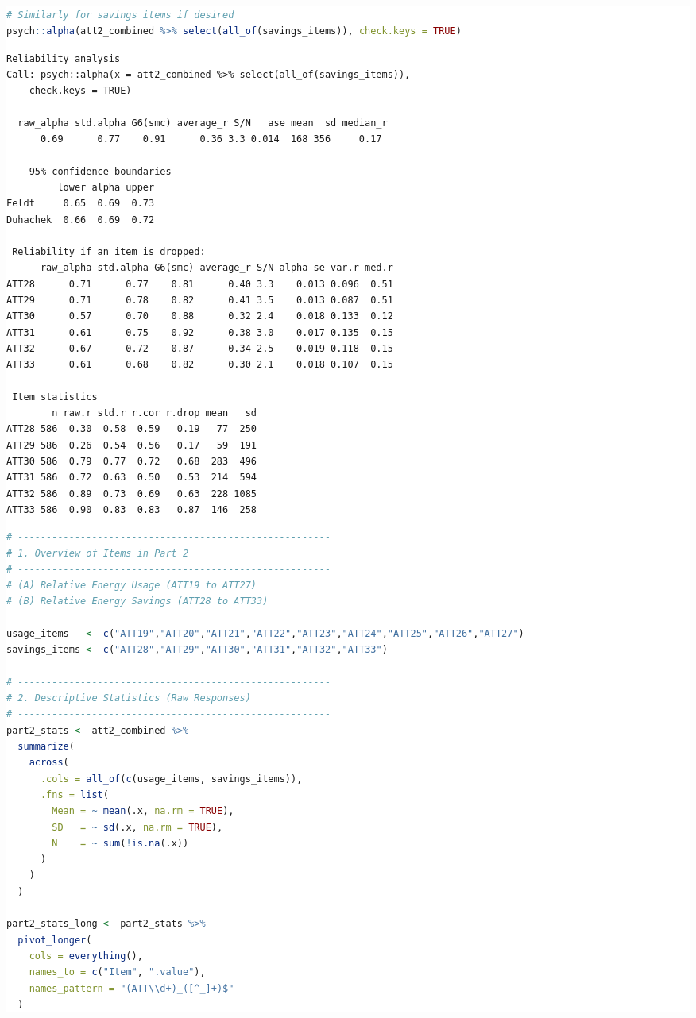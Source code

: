 ``` r
# Similarly for savings items if desired
psych::alpha(att2_combined %>% select(all_of(savings_items)), check.keys = TRUE)
```


    Reliability analysis   
    Call: psych::alpha(x = att2_combined %>% select(all_of(savings_items)), 
        check.keys = TRUE)

      raw_alpha std.alpha G6(smc) average_r S/N   ase mean  sd median_r
          0.69      0.77    0.91      0.36 3.3 0.014  168 356     0.17

        95% confidence boundaries 
             lower alpha upper
    Feldt     0.65  0.69  0.73
    Duhachek  0.66  0.69  0.72

     Reliability if an item is dropped:
          raw_alpha std.alpha G6(smc) average_r S/N alpha se var.r med.r
    ATT28      0.71      0.77    0.81      0.40 3.3    0.013 0.096  0.51
    ATT29      0.71      0.78    0.82      0.41 3.5    0.013 0.087  0.51
    ATT30      0.57      0.70    0.88      0.32 2.4    0.018 0.133  0.12
    ATT31      0.61      0.75    0.92      0.38 3.0    0.017 0.135  0.15
    ATT32      0.67      0.72    0.87      0.34 2.5    0.019 0.118  0.15
    ATT33      0.61      0.68    0.82      0.30 2.1    0.018 0.107  0.15

     Item statistics 
            n raw.r std.r r.cor r.drop mean   sd
    ATT28 586  0.30  0.58  0.59   0.19   77  250
    ATT29 586  0.26  0.54  0.56   0.17   59  191
    ATT30 586  0.79  0.77  0.72   0.68  283  496
    ATT31 586  0.72  0.63  0.50   0.53  214  594
    ATT32 586  0.89  0.73  0.69   0.63  228 1085
    ATT33 586  0.90  0.83  0.83   0.87  146  258

``` r
# -------------------------------------------------------
# 1. Overview of Items in Part 2
# -------------------------------------------------------
# (A) Relative Energy Usage (ATT19 to ATT27)
# (B) Relative Energy Savings (ATT28 to ATT33)

usage_items   <- c("ATT19","ATT20","ATT21","ATT22","ATT23","ATT24","ATT25","ATT26","ATT27")
savings_items <- c("ATT28","ATT29","ATT30","ATT31","ATT32","ATT33")

# -------------------------------------------------------
# 2. Descriptive Statistics (Raw Responses)
# -------------------------------------------------------
part2_stats <- att2_combined %>%
  summarize(
    across(
      .cols = all_of(c(usage_items, savings_items)),
      .fns = list(
        Mean = ~ mean(.x, na.rm = TRUE),
        SD   = ~ sd(.x, na.rm = TRUE),
        N    = ~ sum(!is.na(.x))
      )
    )
  )

part2_stats_long <- part2_stats %>%
  pivot_longer(
    cols = everything(),
    names_to = c("Item", ".value"),
    names_pattern = "(ATT\\d+)_([^_]+)$"
  )
```